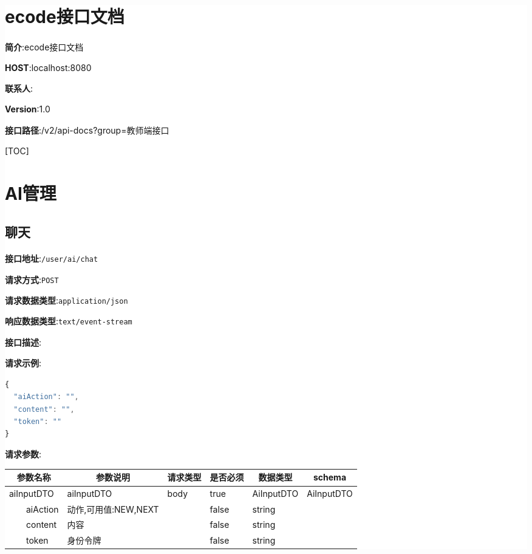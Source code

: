 # ecode接口文档


**简介**:ecode接口文档


**HOST**:localhost:8080


**联系人**:


**Version**:1.0


**接口路径**:/v2/api-docs?group=教师端接口


[TOC]






# AI管理


## 聊天


**接口地址**:`/user/ai/chat`


**请求方式**:`POST`


**请求数据类型**:`application/json`


**响应数据类型**:`text/event-stream`


**接口描述**:


**请求示例**:


```javascript
{
  "aiAction": "",
  "content": "",
  "token": ""
}
```


**请求参数**:


| 参数名称 | 参数说明 | 请求类型    | 是否必须 | 数据类型 | schema |
| -------- | -------- | ----- | -------- | -------- | ------ |
|aiInputDTO|aiInputDTO|body|true|AiInputDTO|AiInputDTO|
|&emsp;&emsp;aiAction|动作,可用值:NEW,NEXT||false|string||
|&emsp;&emsp;content|内容||false|string||
|&emsp;&emsp;token|身份令牌||false|string||
